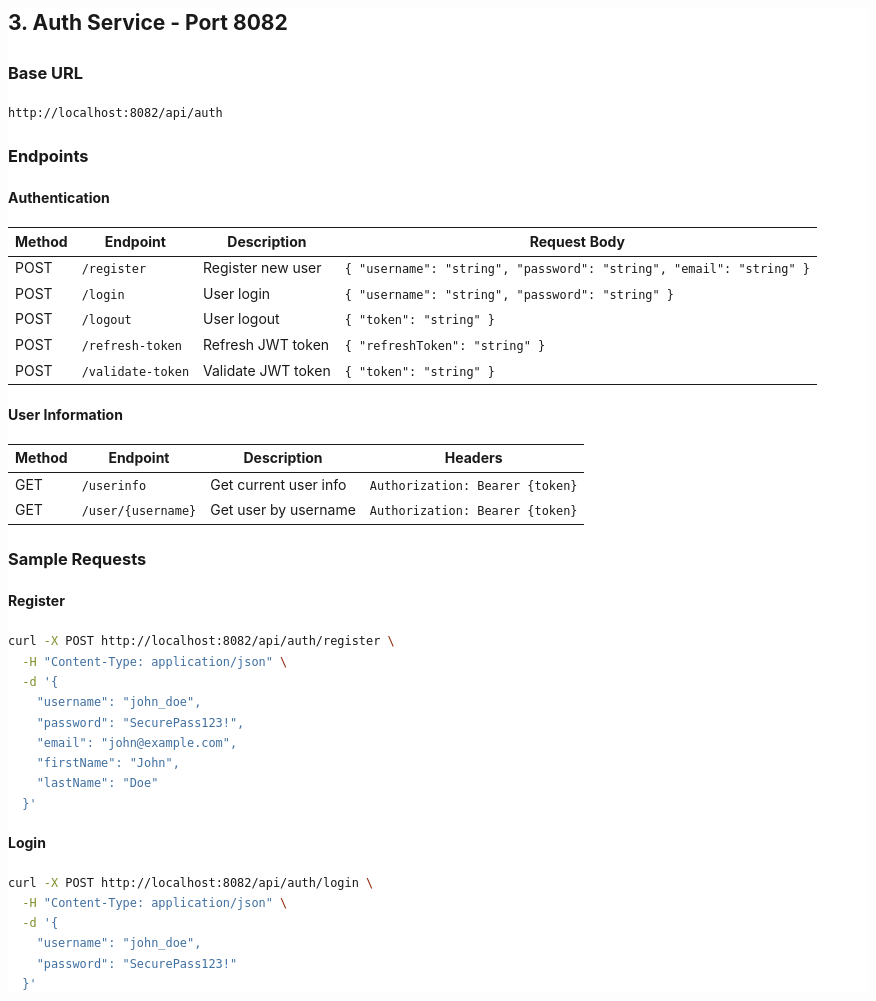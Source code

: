 
## 3. Auth Service - Port 8082

### Base URL
`http://localhost:8082/api/auth`

### Endpoints

#### Authentication
| Method | Endpoint | Description | Request Body |
|--------|----------|-------------|--------------|
| POST | `/register` | Register new user | `{ "username": "string", "password": "string", "email": "string" }` |
| POST | `/login` | User login | `{ "username": "string", "password": "string" }` |
| POST | `/logout` | User logout | `{ "token": "string" }` |
| POST | `/refresh-token` | Refresh JWT token | `{ "refreshToken": "string" }` |
| POST | `/validate-token` | Validate JWT token | `{ "token": "string" }` |

#### User Information
| Method | Endpoint | Description | Headers |
|--------|----------|-------------|---------|
| GET | `/userinfo` | Get current user info | `Authorization: Bearer {token}` |
| GET | `/user/{username}` | Get user by username | `Authorization: Bearer {token}` |

### Sample Requests

#### Register
```bash
curl -X POST http://localhost:8082/api/auth/register \
  -H "Content-Type: application/json" \
  -d '{
    "username": "john_doe",
    "password": "SecurePass123!",
    "email": "john@example.com",
    "firstName": "John",
    "lastName": "Doe"
  }'
```

#### Login
```bash
curl -X POST http://localhost:8082/api/auth/login \
  -H "Content-Type: application/json" \
  -d '{
    "username": "john_doe",
    "password": "SecurePass123!"
  }'
```
